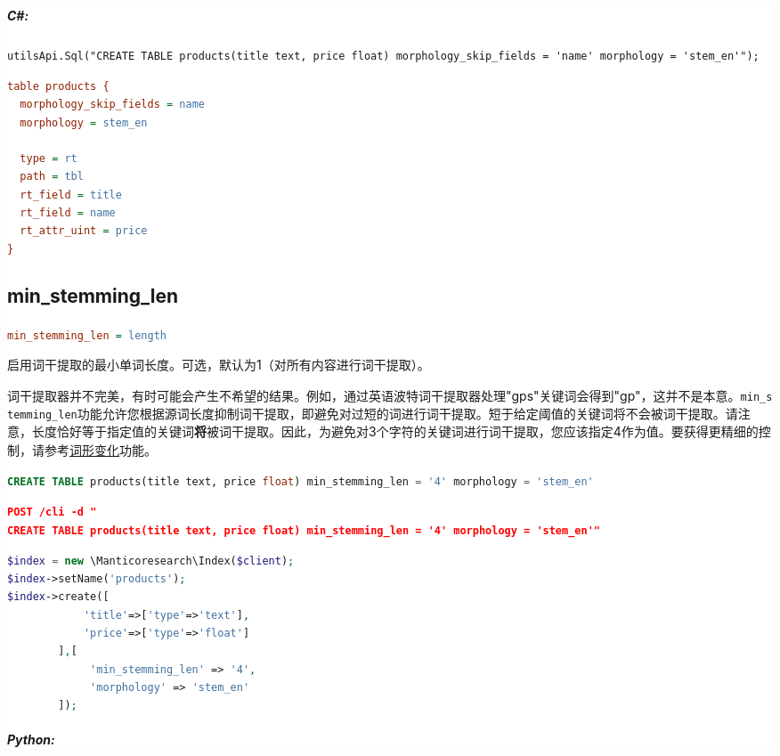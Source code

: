
##### C#:

```clike
utilsApi.Sql("CREATE TABLE products(title text, price float) morphology_skip_fields = 'name' morphology = 'stem_en'");
```



```ini
table products {
  morphology_skip_fields = name
  morphology = stem_en

  type = rt
  path = tbl
  rt_field = title
  rt_field = name
  rt_attr_uint = price
}
```


## min_stemming_len



```ini
min_stemming_len = length
```

启用词干提取的最小单词长度。可选，默认为1（对所有内容进行词干提取）。

词干提取器并不完美，有时可能会产生不希望的结果。例如，通过英语波特词干提取器处理"gps"关键词会得到"gp"，这并不是本意。`min_stemming_len`功能允许您根据源词长度抑制词干提取，即避免对过短的词进行词干提取。短于给定阈值的关键词将不会被词干提取。请注意，长度恰好等于指定值的关键词**将**被词干提取。因此，为避免对3个字符的关键词进行词干提取，您应该指定4作为值。要获得更精细的控制，请参考[词形变化](../../Creating_a_table/NLP_and_tokenization/Wordforms.md#wordforms)功能。



```sql
CREATE TABLE products(title text, price float) min_stemming_len = '4' morphology = 'stem_en'
```



```JSON
POST /cli -d "
CREATE TABLE products(title text, price float) min_stemming_len = '4' morphology = 'stem_en'"
```



```php
$index = new \Manticoresearch\Index($client);
$index->setName('products');
$index->create([
            'title'=>['type'=>'text'],
            'price'=>['type'=>'float']
        ],[
             'min_stemming_len' => '4',
             'morphology' => 'stem_en'
        ]);

```

##### Python:
